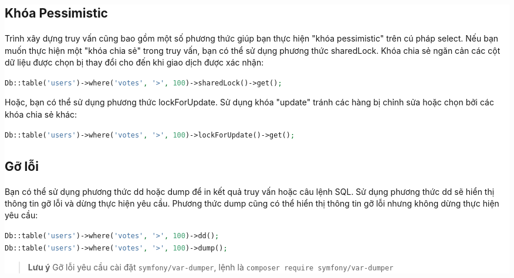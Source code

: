 ## Khóa Pessimistic
Trình xây dựng truy vấn cũng bao gồm một số phương thức giúp bạn thực hiện "khóa pessimistic" trên cú pháp select. Nếu bạn muốn thực hiện một "khóa chia sẻ" trong truy vấn, bạn có thể sử dụng phương thức sharedLock. Khóa chia sẻ ngăn cản các cột dữ liệu được chọn bị thay đổi cho đến khi giao dịch được xác nhận:
```php
Db::table('users')->where('votes', '>', 100)->sharedLock()->get();
```
Hoặc, bạn có thể sử dụng phương thức lockForUpdate. Sử dụng khóa "update" tránh các hàng bị chỉnh sửa hoặc chọn bởi các khóa chia sẻ khác:
```php
Db::table('users')->where('votes', '>', 100)->lockForUpdate()->get();
```

## Gỡ lỗi
Bạn có thể sử dụng phương thức dd hoặc dump để in kết quả truy vấn hoặc câu lệnh SQL. Sử dụng phương thức dd sẽ hiển thị thông tin gỡ lỗi và dừng thực hiện yêu cầu. Phương thức dump cũng có thể hiển thị thông tin gỡ lỗi nhưng không dừng thực hiện yêu cầu:
```php
Db::table('users')->where('votes', '>', 100)->dd();
Db::table('users')->where('votes', '>', 100)->dump();
```

> **Lưu ý**
> Gỡ lỗi yêu cầu cài đặt `symfony/var-dumper`, lệnh là `composer require symfony/var-dumper`
